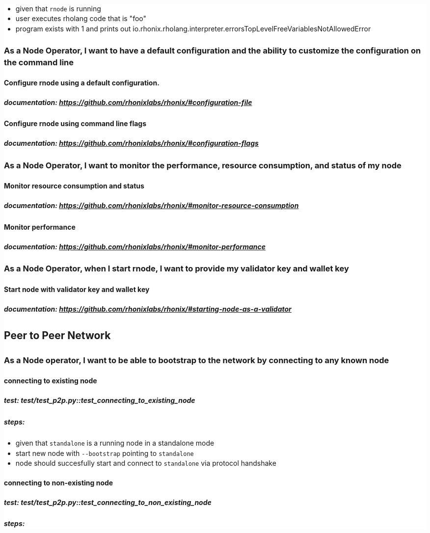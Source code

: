 * given that `rnode` is running
* user executes rholang code that is "foo"
* program exists with 1 and prints out io.rhonix.rholang.interpreter.errorsTopLevelFreeVariablesNotAllowedError

### As a Node Operator, I want to have a default configuration and the ability to customize the configuration on the command line
#### Configure rnode using a default configuration.
##### documentation: https://github.com/rhonixlabs/rhonix/#configuration-file
#### Configure rnode using command line flags
##### documentation: https://github.com/rhonixlabs/rhonix/#configuration-flags
### As a Node Operator, I want to monitor the performance, resource consumption, and status of my node
#### Monitor resource consumption and status
##### documentation: https://github.com/rhonixlabs/rhonix/#monitor-resource-consumption

#### Monitor performance
##### documentation: https://github.com/rhonixlabs/rhonix/#monitor-performance

### As a Node Operator, when I start rnode, I want to provide my validator key and wallet key
#### Start node with validator key and wallet key
##### documentation: https://github.com/rhonixlabs/rhonix/#starting-node-as-a-validator
## Peer to Peer Network
### As a Node operator, I want to be able to bootstrap to the network by connecting to any known node
#### connecting to existing node
##### test: test/test_p2p.py::test_connecting_to_existing_node
##### steps:

* given that `standalone` is a running node in a standalone mode
* start new node with `--bootstrap` pointing to `standalone`
* node should succesfully start and connect to `standalone` via protocol handshake

#### connecting to non-existing node
##### test: test/test_p2p.py::test_connecting_to_non_existing_node
##### steps:
